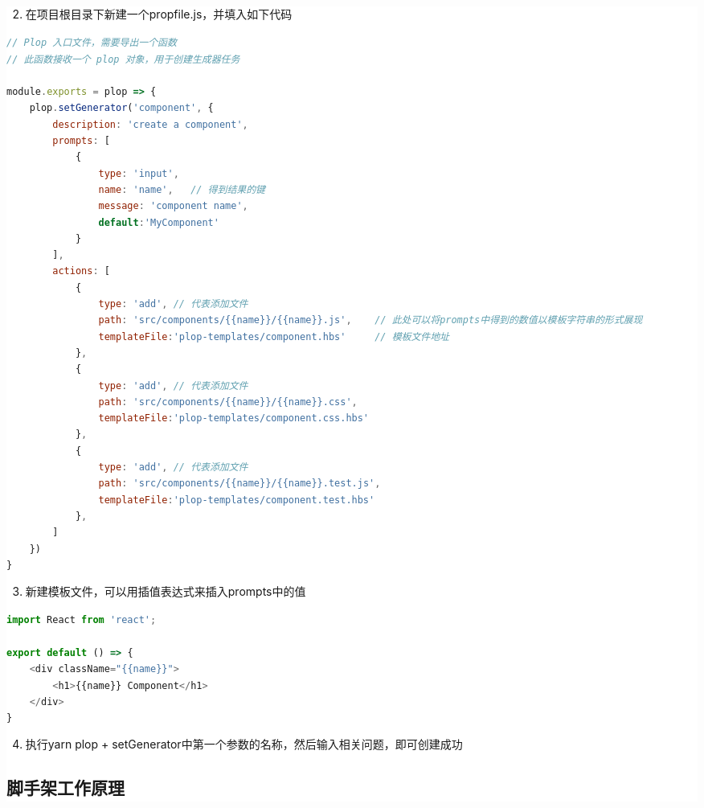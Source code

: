 2. 在项目根目录下新建一个propfile.js，并填入如下代码

```javascript
// Plop 入口文件，需要导出一个函数
// 此函数接收一个 plop 对象，用于创建生成器任务

module.exports = plop => {
    plop.setGenerator('component', {
        description: 'create a component',
        prompts: [
            {
                type: 'input',
                name: 'name',	// 得到结果的键
                message: 'component name',
                default:'MyComponent'
            }
        ],
        actions: [
            {
                type: 'add', // 代表添加文件
                path: 'src/components/{{name}}/{{name}}.js',	// 此处可以将prompts中得到的数值以模板字符串的形式展现
                templateFile:'plop-templates/component.hbs'		// 模板文件地址
            },
            {
                type: 'add', // 代表添加文件
                path: 'src/components/{{name}}/{{name}}.css',
                templateFile:'plop-templates/component.css.hbs'
            },
            {
                type: 'add', // 代表添加文件
                path: 'src/components/{{name}}/{{name}}.test.js',
                templateFile:'plop-templates/component.test.hbs'
            },
        ]
    })
}
```

3. 新建模板文件，可以用插值表达式来插入prompts中的值

```javascript
import React from 'react';

export default () => {
    <div className="{{name}}">
        <h1>{{name}} Component</h1>
    </div>
}
```

4. 执行yarn plop + setGenerator中第一个参数的名称，然后输入相关问题，即可创建成功



## 脚手架工作原理
